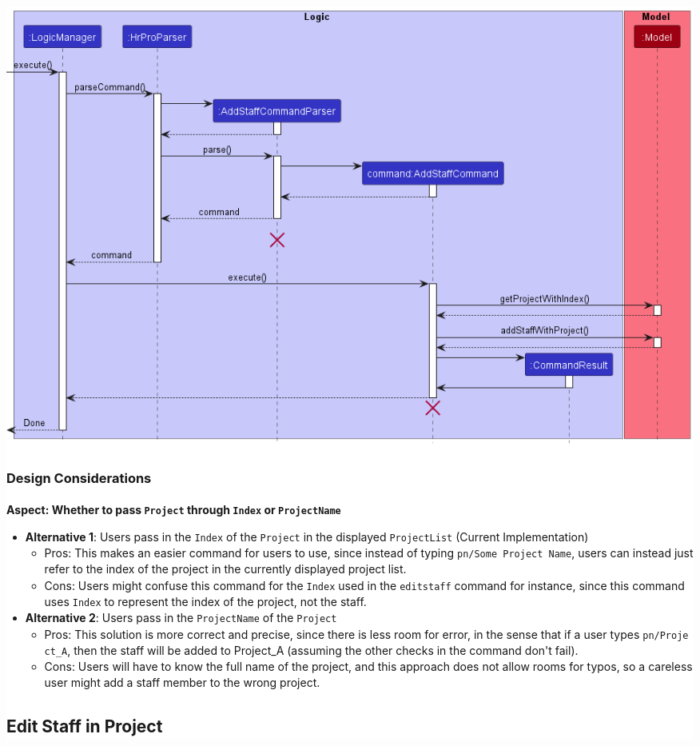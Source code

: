 ![AddStaffCommandExecution](images/AddStaffCommandSequenceDiagram.png)

### Design Considerations
**Aspect: Whether to pass `Project` through `Index` or `ProjectName`**
- **Alternative 1**: Users pass in the `Index` of the `Project` in the displayed `ProjectList` (Current Implementation)
  - Pros: This makes an easier command for users to use, since instead of typing `pn/Some Project Name`, users can instead
    just refer to the index of the project in the currently displayed project list.
  - Cons: Users might confuse this command for the `Index` used in the `editstaff` command for instance, since this command
    uses `Index` to represent the index of the project, not the staff.
- **Alternative 2**: Users pass in the `ProjectName` of the `Project`
  - Pros: This solution is more correct and precise, since there is less room for error, in the sense that if a user types
    `pn/Project_A`, then the staff will be added to Project_A (assuming the other checks in the command don't fail).
  - Cons: Users will have to know the full name of the project, and this approach does not allow rooms for typos, so a careless
    user might add a staff member to the wrong project.

<div style="page-break-after: always;"></div>

## **Edit Staff in Project**
